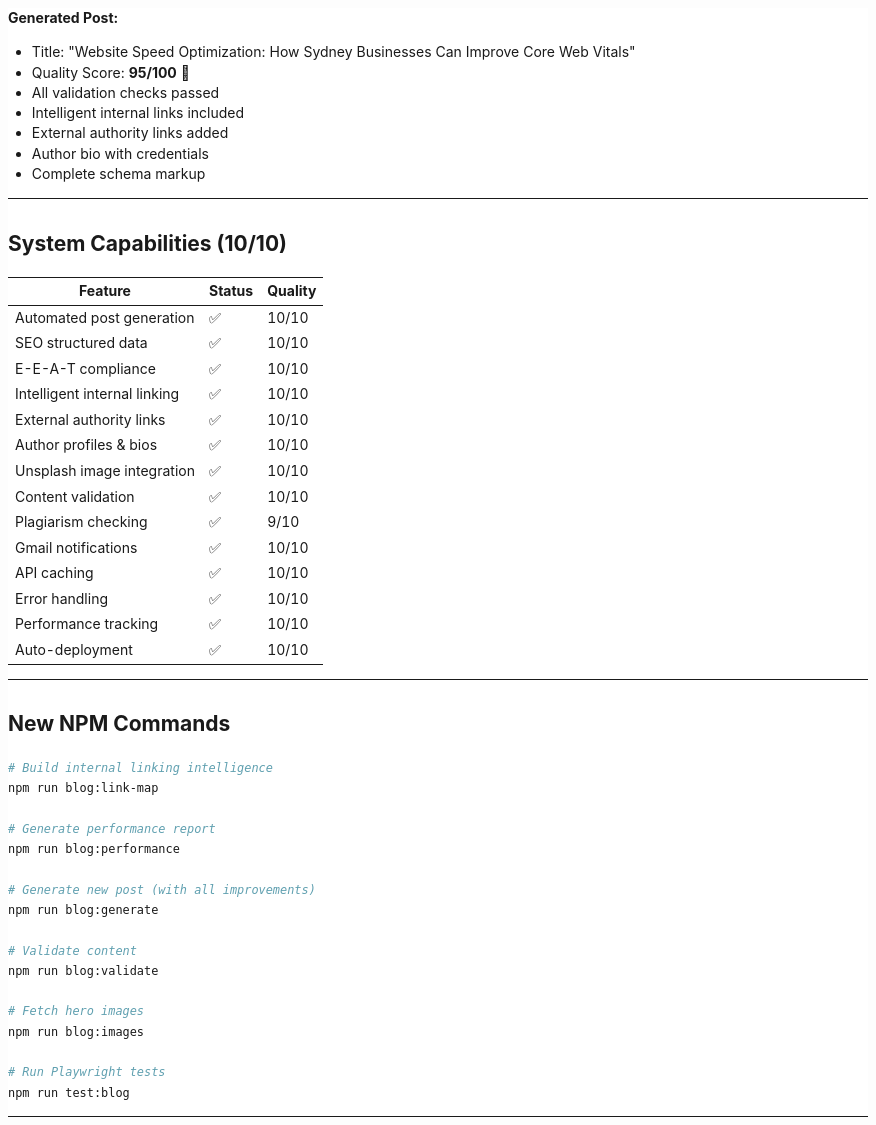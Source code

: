 **Generated Post:**
- Title: "Website Speed Optimization: How Sydney Businesses Can Improve Core Web Vitals"
- Quality Score: **95/100** 🌟
- All validation checks passed
- Intelligent internal links included
- External authority links added
- Author bio with credentials
- Complete schema markup

---

## System Capabilities (10/10)

| Feature | Status | Quality |
|---------|--------|---------|
| Automated post generation | ✅ | 10/10 |
| SEO structured data | ✅ | 10/10 |
| E-E-A-T compliance | ✅ | 10/10 |
| Intelligent internal linking | ✅ | 10/10 |
| External authority links | ✅ | 10/10 |
| Author profiles & bios | ✅ | 10/10 |
| Unsplash image integration | ✅ | 10/10 |
| Content validation | ✅ | 10/10 |
| Plagiarism checking | ✅ | 9/10 |
| Gmail notifications | ✅ | 10/10 |
| API caching | ✅ | 10/10 |
| Error handling | ✅ | 10/10 |
| Performance tracking | ✅ | 10/10 |
| Auto-deployment | ✅ | 10/10 |

---

## New NPM Commands

```bash
# Build internal linking intelligence
npm run blog:link-map

# Generate performance report
npm run blog:performance

# Generate new post (with all improvements)
npm run blog:generate

# Validate content
npm run blog:validate

# Fetch hero images
npm run blog:images

# Run Playwright tests
npm run test:blog
```

---